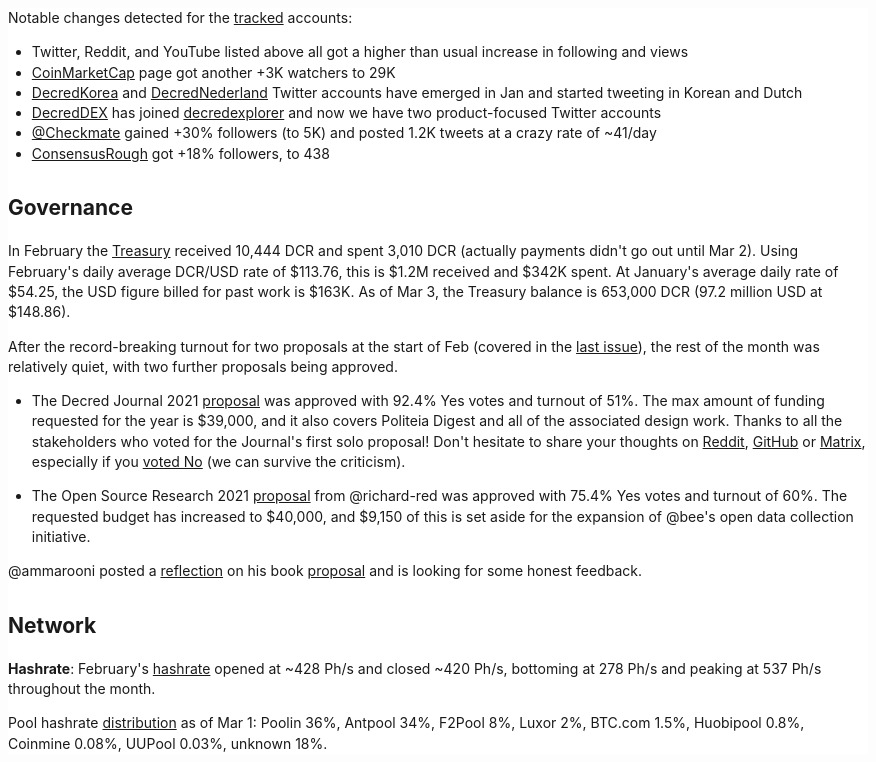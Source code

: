 Notable changes detected for the [tracked](https://github.com/decredcommunity/social-media-stats) accounts:

- Twitter, Reddit, and YouTube listed above all got a higher than usual increase in following and views
- [CoinMarketCap](https://coinmarketcap.com/currencies/decred/) page got another +3K watchers to 29K
- [DecredKorea](https://twitter.com/DecredKorea) and [DecredNederland](https://twitter.com/DecredNederland) Twitter accounts have emerged in Jan and started tweeting in Korean and Dutch
- [DecredDEX](https://twitter.com/DecredDEX) has joined [decredexplorer](https://twitter.com/decredexplorer) and now we have two product-focused Twitter accounts
- [@Checkmate](https://twitter.com/_Checkmatey_) gained +30% followers (to 5K) and posted 1.2K tweets at a crazy rate of ~41/day
- [ConsensusRough](https://twitter.com/ConsensusRough) got +18% followers, to 438

## Governance

In February the [Treasury](https://explorer.dcrdata.org/address/Dcur2mcGjmENx4DhNqDctW5wJCVyT3Qeqkx) received 10,444 DCR and spent 3,010 DCR (actually payments didn't go out until Mar 2). Using February's daily average DCR/USD rate of $113.76, this is $1.2M received and $342K spent. At January's average daily rate of $54.25, the USD figure billed for past work is $163K. As of Mar 3, the Treasury balance is 653,000 DCR (97.2 million USD at $148.86).

After the record-breaking turnout for two proposals at the start of Feb (covered in the [last issue](202101.md#governance)), the rest of the month was relatively quiet, with two further proposals being approved.

- The Decred Journal 2021 [proposal](https://proposals.decred.org/proposals/1d74b88) was approved with 92.4% Yes votes and turnout of 51%. The max amount of funding requested for the year is $39,000, and it also covers Politeia Digest and all of the associated design work. Thanks to all the stakeholders who voted for the Journal's first solo proposal! Don't hesitate to share your thoughts on [Reddit](https://www.reddit.com/r/decred/search?q=decred+journal&restrict_sr=on&t=all&sort=new), [GitHub](https://github.com/xaur/decred-news/issues) or [Matrix](https://chat.decred.org/#/room/#writers:decred.org), especially if you [voted No](https://explorer.dcrdata.org/proposal/decred-journal-2021) (we can survive the criticism).

- The Open Source Research 2021 [proposal](https://proposals.decred.org/proposals/020b8b0) from @richard-red was approved with 75.4% Yes votes and turnout of 60%. The requested budget has increased to $40,000, and $9,150 of this is set aside for the expansion of @bee's open data collection initiative. 

@ammarooni posted a [reflection](https://twitter.com/Ammarooni/status/1359352089714061313) on his book [proposal](https://proposals.decred.org/proposals/9e1d644) and is looking for some honest feedback.

## Network

**Hashrate**: February's [hashrate](https://explorer.dcrdata.org/charts?chart=hashrate&zoom=kkf13di6-kltwy2po&scale=linear&bin=block&axis=time) opened at ~428 Ph/s and closed ~420 Ph/s, bottoming at 278 Ph/s and peaking at 537 Ph/s throughout the month.

Pool hashrate [distribution](https://miningpoolstats.stream/decred) as of Mar 1: Poolin 36%, Antpool 34%, F2Pool 8%, Luxor 2%, BTC.com 1.5%, Huobipool 0.8%, Coinmine 0.08%, UUPool 0.03%, unknown 18%.
